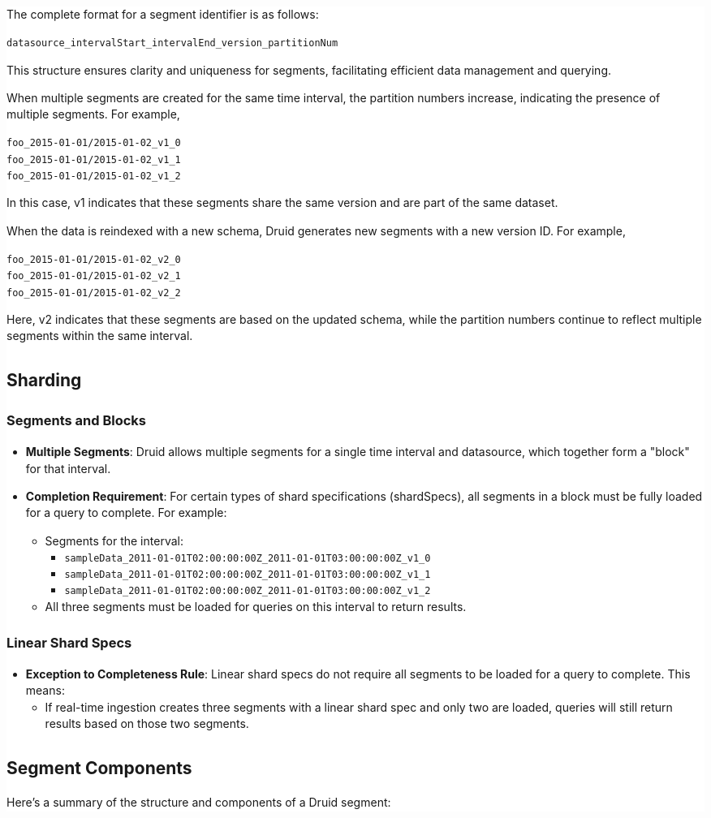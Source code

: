 The complete format for a segment identifier is as follows:
```
datasource_intervalStart_intervalEnd_version_partitionNum
```

This structure ensures clarity and uniqueness for segments, facilitating efficient data management and querying.

When multiple segments are created for the same time interval, the partition numbers increase, indicating the presence of multiple segments. For example,

```
foo_2015-01-01/2015-01-02_v1_0
foo_2015-01-01/2015-01-02_v1_1
foo_2015-01-01/2015-01-02_v1_2
```
In this case, v1 indicates that these segments share the same version and are part of the same dataset.

When the data is reindexed with a new schema, Druid generates new segments with a new version ID. For example,
```
foo_2015-01-01/2015-01-02_v2_0
foo_2015-01-01/2015-01-02_v2_1
foo_2015-01-01/2015-01-02_v2_2
```
Here, v2 indicates that these segments are based on the updated schema, while the partition numbers continue to reflect multiple segments within the same interval.

## Sharding

### Segments and Blocks

- **Multiple Segments**: Druid allows multiple segments for a single time interval and datasource, which together form a "block" for that interval.
  
- **Completion Requirement**: For certain types of shard specifications (shardSpecs), all segments in a block must be fully loaded for a query to complete. For example:
  - Segments for the interval:
    - `sampleData_2011-01-01T02:00:00:00Z_2011-01-01T03:00:00:00Z_v1_0`
    - `sampleData_2011-01-01T02:00:00:00Z_2011-01-01T03:00:00:00Z_v1_1`
    - `sampleData_2011-01-01T02:00:00:00Z_2011-01-01T03:00:00:00Z_v1_2`
  - All three segments must be loaded for queries on this interval to return results.

### Linear Shard Specs

- **Exception to Completeness Rule**: Linear shard specs do not require all segments to be loaded for a query to complete. This means:
  - If real-time ingestion creates three segments with a linear shard spec and only two are loaded, queries will still return results based on those two segments.

## Segment Components

Here’s a summary of the structure and components of a Druid segment:
